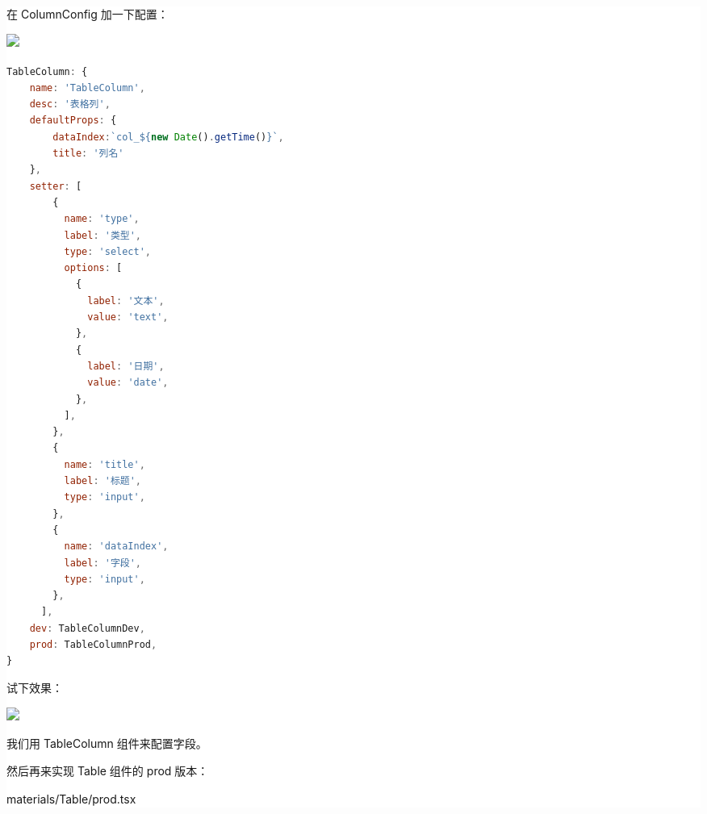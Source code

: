 在 ColumnConfig 加一下配置：

![](https://p6-juejin.byteimg.com/tos-cn-i-k3u1fbpfcp/b2f5309de9ba4586a3eaa484ffb1c7fc~tplv-k3u1fbpfcp-jj-mark:0:0:0:0:q75.image#?w=1228&h=1190&s=143063&e=png&b=1f1f1f)

```javascript
TableColumn: {
    name: 'TableColumn',
    desc: '表格列',
    defaultProps: {
        dataIndex:`col_${new Date().getTime()}`,
        title: '列名'
    },
    setter: [
        {
          name: 'type',
          label: '类型',
          type: 'select',
          options: [
            {
              label: '文本',
              value: 'text',
            },
            {
              label: '日期',
              value: 'date',
            },
          ],
        },
        {
          name: 'title',
          label: '标题',
          type: 'input',
        },
        {
          name: 'dataIndex',
          label: '字段',
          type: 'input',
        },
      ],
    dev: TableColumnDev,
    prod: TableColumnProd,
}
```
试下效果：

![](https://p6-juejin.byteimg.com/tos-cn-i-k3u1fbpfcp/d25e82fbed324c45af2482538b718ff7~tplv-k3u1fbpfcp-jj-mark:0:0:0:0:q75.image#?w=2912&h=1502&s=963188&e=gif&f=70&b=fefefe)

我们用 TableColumn 组件来配置字段。

然后再来实现 Table 组件的 prod 版本：

materials/Table/prod.tsx
